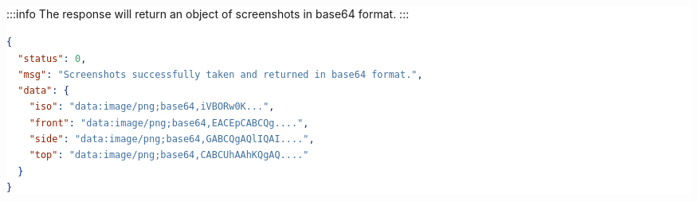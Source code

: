 :::info
The response will return an object of screenshots in base64 format.
:::

```json title="Sample response for S3D.results.takeScreenshot"
{
  "status": 0,
  "msg": "Screenshots successfully taken and returned in base64 format.",
  "data": {
    "iso": "data:image/png;base64,iVBORw0K...",
    "front": "data:image/png;base64,EACEpCABCQg....",
    "side": "data:image/png;base64,GABCQgAQlIQAI....",
    "top": "data:image/png;base64,CABCUhAAhKQgAQ...."
  }
}
```
